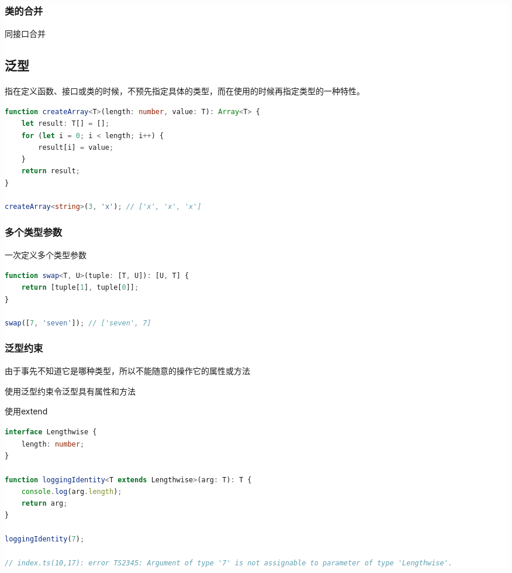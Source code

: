 ### 类的合并

同接口合并

## 泛型

指在定义函数、接口或类的时候，不预先指定具体的类型，而在使用的时候再指定类型的一种特性。

```typescript
function createArray<T>(length: number, value: T): Array<T> {
    let result: T[] = [];
    for (let i = 0; i < length; i++) {
        result[i] = value;
    }
    return result;
}

createArray<string>(3, 'x'); // ['x', 'x', 'x']
```

### 多个类型参数

一次定义多个类型参数

```typescript
function swap<T, U>(tuple: [T, U]): [U, T] {
    return [tuple[1], tuple[0]];
}

swap([7, 'seven']); // ['seven', 7]
```

### 泛型约束

由于事先不知道它是哪种类型，所以不能随意的操作它的属性或方法

使用泛型约束令泛型具有属性和方法

使用extend

```typescript
interface Lengthwise {
    length: number;
}

function loggingIdentity<T extends Lengthwise>(arg: T): T {
    console.log(arg.length);
    return arg;
}

loggingIdentity(7);

// index.ts(10,17): error TS2345: Argument of type '7' is not assignable to parameter of type 'Lengthwise'.
```
